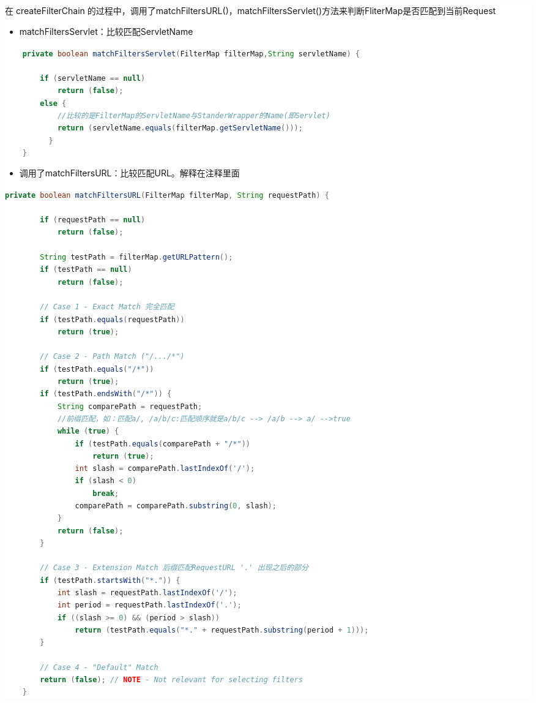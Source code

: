 在 createFilterChain 的过程中，调用了matchFiltersURL()，matchFiltersServlet()方法来判断FliterMap是否匹配到当前Request

* matchFiltersServlet：比较匹配ServletName

``` java
    private boolean matchFiltersServlet(FilterMap filterMap,String servletName) {

        if (servletName == null)
            return (false);
        else {
            //比较的是FilterMap的ServletName与StanderWrapper的Name(即Servlet)
            return (servletName.equals(filterMap.getServletName()));
          }
    }
```

* 调用了matchFiltersURL：比较匹配URL。解释在注释里面

``` java
private boolean matchFiltersURL(FilterMap filterMap, String requestPath) {

        if (requestPath == null)
            return (false);

        String testPath = filterMap.getURLPattern();
        if (testPath == null)
            return (false);

        // Case 1 - Exact Match 完全匹配
        if (testPath.equals(requestPath))
            return (true);

        // Case 2 - Path Match ("/.../*")
        if (testPath.equals("/*"))
            return (true);
        if (testPath.endsWith("/*")) {
            String comparePath = requestPath;
            //前缀匹配，如：匹配a/, /a/b/c:匹配顺序就是a/b/c --> /a/b --> a/ -->true
            while (true) {
                if (testPath.equals(comparePath + "/*"))
                    return (true);
                int slash = comparePath.lastIndexOf('/');
                if (slash < 0)
                    break;
                comparePath = comparePath.substring(0, slash);
            }
            return (false);
        }

        // Case 3 - Extension Match 后缀匹配RequestURL '.' 出现之后的部分
        if (testPath.startsWith("*.")) {
            int slash = requestPath.lastIndexOf('/');
            int period = requestPath.lastIndexOf('.');
            if ((slash >= 0) && (period > slash))
                return (testPath.equals("*." + requestPath.substring(period + 1)));
        }

        // Case 4 - "Default" Match
        return (false); // NOTE - Not relevant for selecting filters
    }
```
